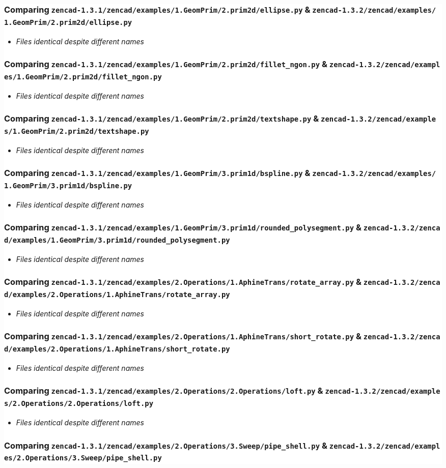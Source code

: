 ### Comparing `zencad-1.3.1/zencad/examples/1.GeomPrim/2.prim2d/ellipse.py` & `zencad-1.3.2/zencad/examples/1.GeomPrim/2.prim2d/ellipse.py`

 * *Files identical despite different names*

### Comparing `zencad-1.3.1/zencad/examples/1.GeomPrim/2.prim2d/fillet_ngon.py` & `zencad-1.3.2/zencad/examples/1.GeomPrim/2.prim2d/fillet_ngon.py`

 * *Files identical despite different names*

### Comparing `zencad-1.3.1/zencad/examples/1.GeomPrim/2.prim2d/textshape.py` & `zencad-1.3.2/zencad/examples/1.GeomPrim/2.prim2d/textshape.py`

 * *Files identical despite different names*

### Comparing `zencad-1.3.1/zencad/examples/1.GeomPrim/3.prim1d/bspline.py` & `zencad-1.3.2/zencad/examples/1.GeomPrim/3.prim1d/bspline.py`

 * *Files identical despite different names*

### Comparing `zencad-1.3.1/zencad/examples/1.GeomPrim/3.prim1d/rounded_polysegment.py` & `zencad-1.3.2/zencad/examples/1.GeomPrim/3.prim1d/rounded_polysegment.py`

 * *Files identical despite different names*

### Comparing `zencad-1.3.1/zencad/examples/2.Operations/1.AphineTrans/rotate_array.py` & `zencad-1.3.2/zencad/examples/2.Operations/1.AphineTrans/rotate_array.py`

 * *Files identical despite different names*

### Comparing `zencad-1.3.1/zencad/examples/2.Operations/1.AphineTrans/short_rotate.py` & `zencad-1.3.2/zencad/examples/2.Operations/1.AphineTrans/short_rotate.py`

 * *Files identical despite different names*

### Comparing `zencad-1.3.1/zencad/examples/2.Operations/2.Operations/loft.py` & `zencad-1.3.2/zencad/examples/2.Operations/2.Operations/loft.py`

 * *Files identical despite different names*

### Comparing `zencad-1.3.1/zencad/examples/2.Operations/3.Sweep/pipe_shell.py` & `zencad-1.3.2/zencad/examples/2.Operations/3.Sweep/pipe_shell.py`
